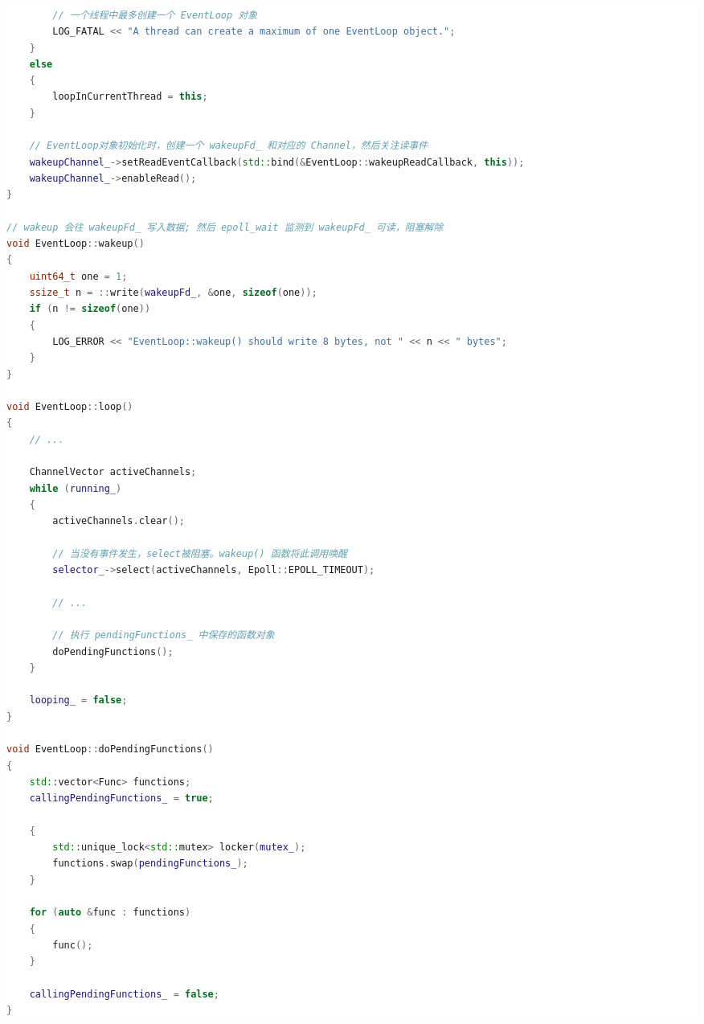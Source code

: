 ```cpp
		// 一个线程中最多创建一个 EventLoop 对象
		LOG_FATAL << "A thread can create a maximum of one EventLoop object.";
	}
	else
	{
		loopInCurrentThread = this;
	}

	// EventLoop对象初始化时，创建一个 wakeupFd_ 和对应的 Channel，然后关注读事件
	wakeupChannel_->setReadEventCallback(std::bind(&EventLoop::wakeupReadCallback, this));
	wakeupChannel_->enableRead();
}

// wakeup 会往 wakeupFd_ 写入数据; 然后 epoll_wait 监测到 wakeupFd_ 可读，阻塞解除
void EventLoop::wakeup()
{
	uint64_t one = 1;
	ssize_t n = ::write(wakeupFd_, &one, sizeof(one));
	if (n != sizeof(one))
	{
		LOG_ERROR << "EventLoop::wakeup() should write 8 bytes, not " << n << " bytes";
	}
}

void EventLoop::loop()
{
	// ...

	ChannelVector activeChannels;
	while (running_)
	{
		activeChannels.clear();

		// 当没有事件发生，select被阻塞。wakeup() 函数将此调用唤醒
		selector_->select(activeChannels, Epoll::EPOLL_TIMEOUT);
	
		// ...

		// 执行 pendingFunctions_ 中保存的函数对象
		doPendingFunctions();
	}

	looping_ = false;
}

void EventLoop::doPendingFunctions()
{
	std::vector<Func> functions;
	callingPendingFunctions_ = true;

	{
		std::unique_lock<std::mutex> locker(mutex_);
		functions.swap(pendingFunctions_);
	}

	for (auto &func : functions)
	{
		func();
	}

	callingPendingFunctions_ = false;
}
```
